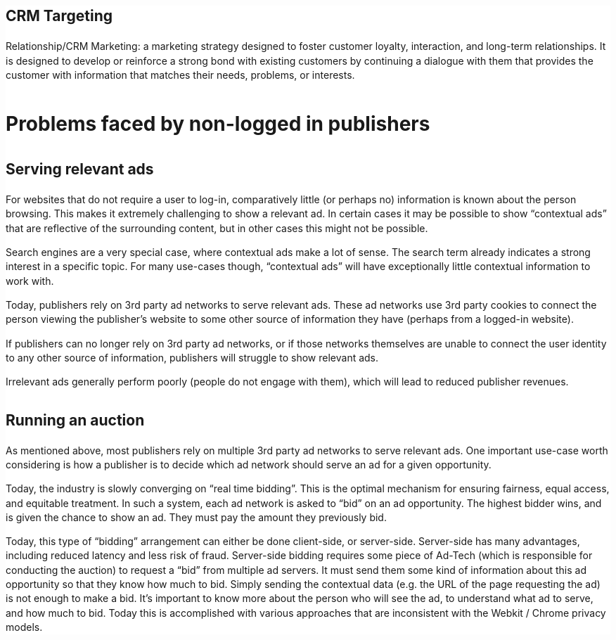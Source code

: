 ## CRM Targeting

Relationship/CRM Marketing: a marketing strategy designed to foster customer
loyalty, interaction, and long-term relationships. It is designed to develop or
reinforce a strong bond with existing customers by continuing a dialogue with
them that provides the customer with information that matches their needs,
problems, or interests.

# Problems faced by non-logged in publishers

## Serving relevant ads

For websites that do not require a user to log-in, comparatively little (or
perhaps no) information is known about the person browsing. This makes it
extremely challenging to show a relevant ad. In certain cases it may be possible
to show “contextual ads” that are reflective of the surrounding content, but in
other cases this might not be possible.

Search engines are a very special case, where contextual ads make a lot of
sense. The search term already indicates a strong interest in a specific topic.
For many use-cases though, “contextual ads” will have exceptionally little
contextual information to work with.

Today, publishers rely on 3rd party ad networks to serve relevant ads. These ad
networks use 3rd party cookies to connect the person viewing the publisher’s
website to some other source of information they have (perhaps from a logged-in
website).

If publishers can no longer rely on 3rd party ad networks, or if those networks
themselves are unable to connect the user identity to any other source of
information, publishers will struggle to show relevant ads.

Irrelevant ads generally perform poorly (people do not engage with them), which
will lead to reduced publisher revenues.

## Running an auction

As mentioned above, most publishers rely on multiple 3rd party ad networks to
serve relevant ads. One important use-case worth considering is how a publisher
is to decide which ad network should serve an ad for a given opportunity.

Today, the industry is slowly converging on “real time bidding”. This is the
optimal mechanism for ensuring fairness, equal access, and equitable treatment.
In such a system, each ad network is asked to “bid” on an ad opportunity. The
highest bidder wins, and is given the chance to show an ad. They must pay the
amount they previously bid.

Today, this type of “bidding” arrangement can either be done client-side, or
server-side. Server-side has many advantages, including reduced latency and less
risk of fraud. Server-side bidding requires some piece of Ad-Tech (which is
responsible for conducting the auction) to request a “bid” from multiple ad
servers. It must send them some kind of information about this ad opportunity so
that they know how much to bid. Simply sending the contextual data (e.g. the URL
of the page requesting the ad) is not enough to make a bid. It’s important to
know more about the person who will see the ad, to understand what ad to serve,
and how much to bid. Today this is accomplished with various approaches that are
inconsistent with the Webkit / Chrome privacy models.
